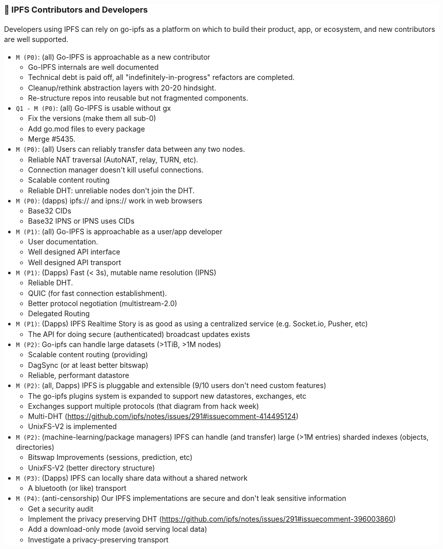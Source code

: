 ### 🤝 IPFS Contributors and Developers

Developers using IPFS can rely on go-ipfs as a platform on which to build their product, app, or ecosystem, and new contributors are well supported.

* `M (P0)`: (all) Go-IPFS is approachable as a new contributor
   * Go-IPFS internals are well documented
   * Technical debt is paid off, all "indefinitely-in-progress" refactors are completed.
   * Cleanup/rethink abstraction layers with 20-20 hindsight.
   * Re-structure repos into reusable but not fragmented components.
* `Q1 - M (P0)`: (all) Go-IPFS is usable without gx
   * Fix the versions (make them all sub-0)
   * Add go.mod files to every package
   * Merge #5435.
* `M (P0)`: (all) Users can reliably transfer data between any two nodes.
   * Reliable NAT traversal (AutoNAT, relay, TURN, etc).
   * Connection manager doesn't kill useful connections.
   * Scalable content routing
   * Reliable DHT: unreliable nodes don't join the DHT.
* `M (P0)`: (dapps) ipfs:// and ipns:// work in web browsers
   * Base32 CIDs
   * Base32 IPNS or IPNS uses CIDs
* `M (P1)`: (all) Go-IPFS is approachable as a user/app developer
   * User documentation.
   * Well designed API interface
   * Well designed API transport
* `M (P1)`: (Dapps) Fast (< 3s), mutable name resolution (IPNS)
   * Reliable DHT.
   * QUIC (for fast connection establishment).
   * Better protocol negotiation (multistream-2.0)
   * Delegated Routing
* `M (P1)`: (Dapps) IPFS Realtime Story is as good as using a centralized service (e.g. Socket.io, Pusher, etc)
   * The API for doing secure (authenticated) broadcast updates exists 
* `M (P2)`: Go-ipfs can handle large datasets (>1TiB, >1M nodes)
   * Scalable content routing (providing)
   * DagSync (or at least better bitswap)
   * Reliable, performant datastore
* `M (P2)`: (all, Dapps) IPFS is pluggable and extensible (9/10 users don't need custom features)
   * The go-ipfs plugins system is expanded to support new datastores, exchanges, etc
   * Exchanges support multiple protocols (that diagram from hack week)
   * Multi-DHT (https://github.com/ipfs/notes/issues/291#issuecomment-414495124)
   * UnixFS-V2 is implemented
* `M (P2)`: (machine-learning/package managers) IPFS can handle (and transfer) large (>1M entries) sharded indexes (objects, directories)
   * Bitswap Improvements (sessions, prediction, etc)
   * UnixFS-V2 (better directory structure)
* `M (P3)`: (Dapps) IPFS can locally share data without a shared network
   * A bluetooth (or like) transport
* `M (P4)`: (anti-censorship) Our IPFS implementations are secure and don't leak sensitive information
   * Get a security audit
   * Implement the privacy preserving DHT (https://github.com/ipfs/notes/issues/291#issuecomment-396003860)
   * Add a download-only mode (avoid serving local data)
   * Investigate a privacy-preserving transport
